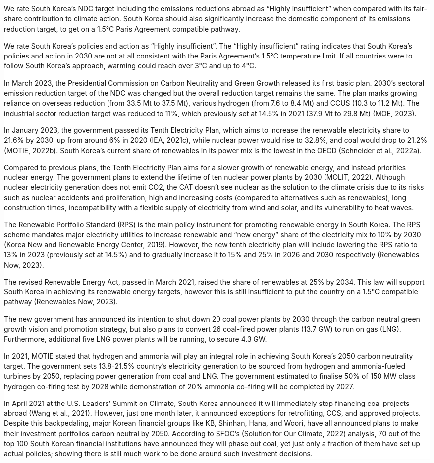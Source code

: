 We rate South Korea’s NDC target including the emissions reductions abroad as “Highly insufficient” when compared with its fair-share contribution to climate action. South Korea should also significantly increase the domestic component of its emissions reduction target, to get on a 1.5°C Paris Agreement compatible pathway.

We rate South Korea’s policies and action as “Highly insufficient”. The “Highly insufficient” rating indicates that South Korea’s policies and action in 2030 are not at all consistent with the Paris Agreement’s 1.5°C temperature limit. If all countries were to follow South Korea’s approach, warming could reach over 3°C and up to 4°C.

In March 2023, the Presidential Commission on Carbon Neutrality and Green Growth released its first basic plan. 2030’s sectoral emission reduction target of the NDC was changed but the overall reduction target remains the same. The plan marks growing reliance on overseas reduction (from 33.5 Mt to 37.5 Mt), various hydrogen (from 7.6 to 8.4 Mt) and CCUS (10.3 to 11.2 Mt). The industrial sector reduction target was reduced to 11%, which previously set at 14.5% in 2021 (37.9 Mt to 29.8 Mt) (MOE, 2023).

In January 2023, the government passed its Tenth Electricity Plan, which aims to increase the renewable electricity share to 21.6% by 2030, up from around 6% in 2020 (IEA, 2021c), while nuclear power would rise to 32.8%, and coal would drop to 21.2% (MOTIE, 2022b). South Korea’s current share of renewables in its power mix is the lowest in the OECD (Schneider et al., 2022a).

Compared to previous plans, the Tenth Electricity Plan aims for a slower growth of renewable energy, and instead priorities nuclear energy. The government plans to extend the lifetime of ten nuclear power plants by 2030 (MOLIT, 2022). Although nuclear electricity generation does not emit CO2, the CAT doesn’t see nuclear as the solution to the climate crisis due to its risks such as nuclear accidents and proliferation, high and increasing costs (compared to alternatives such as renewables), long construction times, incompatibility with a flexible supply of electricity from wind and solar, and its vulnerability to heat waves.

The Renewable Portfolio Standard (RPS) is the main policy instrument for promoting renewable energy in South Korea. The RPS scheme mandates major electricity utilities to increase renewable and “new energy” share of the electricity mix to 10% by 2030 (Korea New and Renewable Energy Center, 2019). However, the new tenth electricity plan will include lowering the RPS ratio to 13% in 2023 (previously set at 14.5%) and to gradually increase it to 15% and 25% in 2026 and 2030 respectively (Renewables Now, 2023).

The revised Renewable Energy Act, passed in March 2021, raised the share of renewables at 25% by 2034. This law will support South Korea in achieving its renewable energy targets, however this is still insufficient to put the country on a 1.5°C compatible pathway (Renewables Now, 2023).

The new government has announced its intention to shut down 20 coal power plants by 2030 through the carbon neutral green growth vision and promotion strategy, but also plans to convert 26 coal-fired power plants (13.7 GW) to run on gas (LNG). Furthermore, additional five LNG power plants will be running, to secure 4.3 GW.

In 2021, MOTIE stated that hydrogen and ammonia will play an integral role in achieving South Korea’s 2050 carbon neutrality target. The government sets 13.8-21.5% country’s electricity generation to be sourced from hydrogen and ammonia-fueled turbines by 2050, replacing power generation from coal and LNG. The government estimated to finalise 50% of 150 MW class hydrogen co-firing test by 2028 while demonstration of 20% ammonia co-firing will be completed by 2027.

In April 2021 at the U.S. Leaders’ Summit on Climate, South Korea announced it will immediately stop financing coal projects abroad (Wang et al., 2021). However, just one month later, it announced exceptions for retrofitting, CCS, and approved projects. Despite this backpedaling, major Korean financial groups like KB, Shinhan, Hana, and Woori, have all announced plans to make their investment portfolios carbon neutral by 2050. According to SFOC’s (Solution for Our Climate, 2022) analysis, 70 out of the top 100 South Korean financial institutions have announced they will phase out coal, yet just only a fraction of them have set up actual policies; showing there is still much work to be done around such investment decisions.
